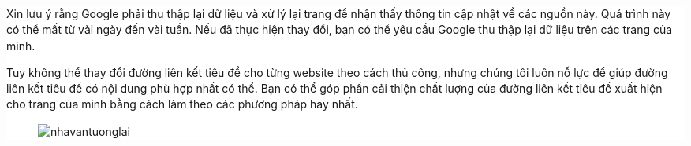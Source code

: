 Xin lưu ý rằng Google phải thu thập lại dữ liệu và xử lý lại trang để nhận thấy thông tin cập nhật về các nguồn này. Quá trình này có thể mất từ vài ngày đến vài tuần. Nếu đã thực hiện thay đổi, bạn có thể yêu cầu Google thu thập lại dữ liệu trên các trang của mình.

Tuy không thể thay đổi đường liên kết tiêu đề cho từng website theo cách thủ công, nhưng chúng tôi luôn nỗ lực để giúp đường liên kết tiêu đề có nội dung phù hợp nhất có thể. Bạn có thể góp phần cải thiện chất lượng của đường liên kết tiêu đề xuất hiện cho trang của mình bằng cách làm theo các phương pháp hay nhất.

<figure><img src="https://data.nhavantuonglai.com/image/illustrations/cover-nhavantuonglai-com-0210.jpg" alt="nhavantuonglai" title="nhavantuonglai" height=100% width=100%><figcaption><p></p></figcaption></figure>